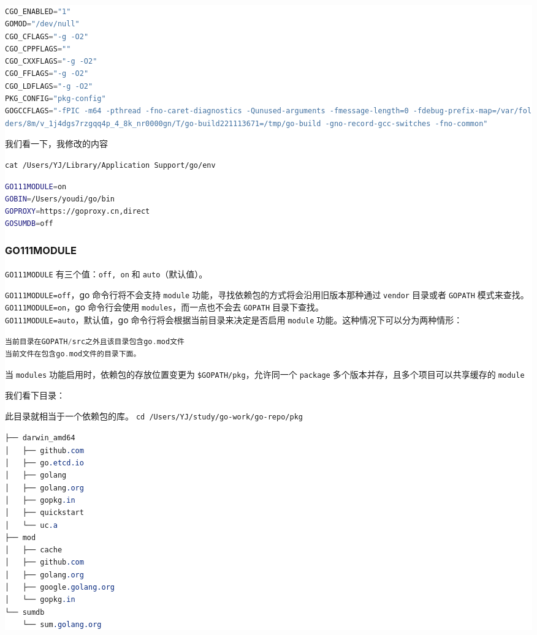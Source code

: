 ```objectivec
CGO_ENABLED="1"
GOMOD="/dev/null"
CGO_CFLAGS="-g -O2"
CGO_CPPFLAGS=""
CGO_CXXFLAGS="-g -O2"
CGO_FFLAGS="-g -O2"
CGO_LDFLAGS="-g -O2"
PKG_CONFIG="pkg-config"
GOGCCFLAGS="-fPIC -m64 -pthread -fno-caret-diagnostics -Qunused-arguments -fmessage-length=0 -fdebug-prefix-map=/var/folders/8m/v_1j4dgs7rzgqq4p_4_8k_nr0000gn/T/go-build221113671=/tmp/go-build -gno-record-gcc-switches -fno-common"

```

我们看一下，我修改的内容

`cat /Users/YJ/Library/Application Support/go/env`

```bash
GO111MODULE=on
GOBIN=/Users/youdi/go/bin
GOPROXY=https://goproxy.cn,direct
GOSUMDB=off
```

### GO111MODULE

`GO111MODULE` 有三个值：`off, on` 和 `auto`（默认值）。

`GO111MODULE=off`，go 命令行将不会支持 `module` 功能，寻找依赖包的方式将会沿用旧版本那种通过 `vendor` 目录或者 `GOPATH` 模式来查找。  
`GO111MODULE=on`，go 命令行会使用 `modules`，而一点也不会去 `GOPATH` 目录下查找。  
`GO111MODULE=auto`，默认值，go 命令行将会根据当前目录来决定是否启用 `module` 功能。这种情况下可以分为两种情形：

```go
当前目录在GOPATH/src之外且该目录包含go.mod文件
当前文件在包含go.mod文件的目录下面。
```

当 `modules` 功能启用时，依赖包的存放位置变更为 `$GOPATH/pkg`，允许同一个 `package` 多个版本并存，且多个项目可以共享缓存的 `module`

我们看下目录：

此目录就相当于一个依赖包的库。
`cd /Users/YJ/study/go-work/go-repo/pkg`

```css
├── darwin_amd64
│   ├── github.com
│   ├── go.etcd.io
│   ├── golang
│   ├── golang.org
│   ├── gopkg.in
│   ├── quickstart
│   └── uc.a
├── mod
│   ├── cache
│   ├── github.com
│   ├── golang.org
│   ├── google.golang.org
│   └── gopkg.in
└── sumdb
    └── sum.golang.org
```
